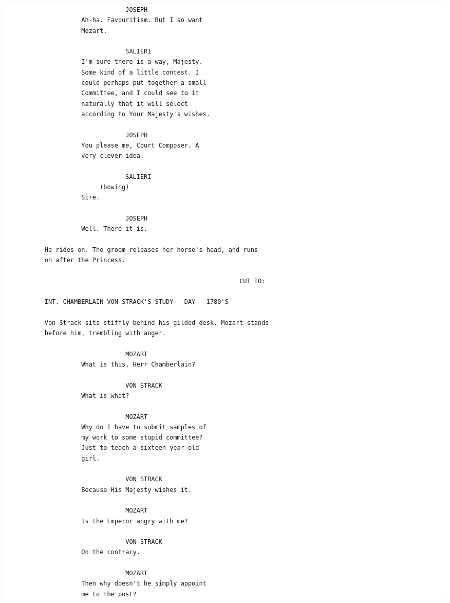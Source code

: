                                      JOSEPH
                         Ah-ha. Favouritism. But I so want 
                         Mozart.

                                     SALIERI
                         I'm sure there is a way, Majesty. 
                         Some kind of a little contest. I 
                         could perhaps put together a small 
                         Committee, and I could see to it 
                         naturally that it will select 
                         according to Your Majesty's wishes.

                                     JOSEPH
                         You please me, Court Composer. A 
                         very clever idea.

                                     SALIERI
                              (bowing)
                         Sire.

                                     JOSEPH
                         Well. There it is.

               He rides on. The groom releases her horse's head, and runs 
               on after the Princess.

                                                                    CUT TO:

               INT. CHAMBERLAIN VON STRACK'S STUDY - DAY - 1780'S

               Von Strack sits stiffly behind his gilded desk. Mozart stands 
               before him, trembling with anger.

                                     MOZART
                         What is this, Herr Chamberlain?

                                     VON STRACK
                         What is what?

                                     MOZART
                         Why do I have to submit samples of 
                         my work to some stupid committee?  
                         Just to teach a sixteen-year-old 
                         girl.

                                     VON STRACK
                         Because His Majesty wishes it.

                                     MOZART
                         Is the Emperor angry with me?

                                     VON STRACK
                         On the contrary.

                                     MOZART
                         Then why doesn't he simply appoint 
                         me to the post?
